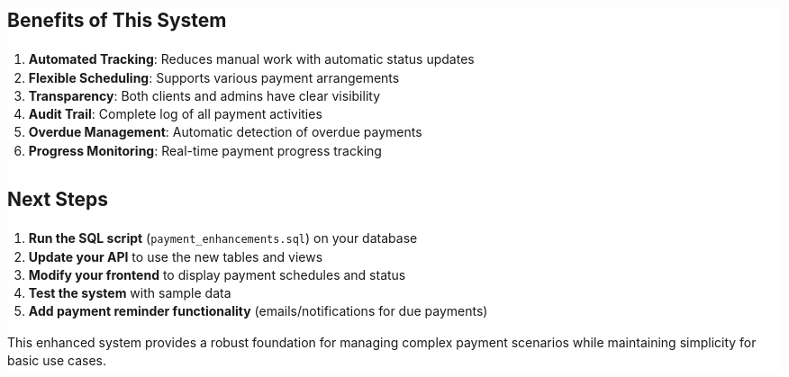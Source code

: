 ## Benefits of This System

1. **Automated Tracking**: Reduces manual work with automatic status updates
2. **Flexible Scheduling**: Supports various payment arrangements
3. **Transparency**: Both clients and admins have clear visibility
4. **Audit Trail**: Complete log of all payment activities
5. **Overdue Management**: Automatic detection of overdue payments
6. **Progress Monitoring**: Real-time payment progress tracking

## Next Steps

1. **Run the SQL script** (`payment_enhancements.sql`) on your database
2. **Update your API** to use the new tables and views
3. **Modify your frontend** to display payment schedules and status
4. **Test the system** with sample data
5. **Add payment reminder functionality** (emails/notifications for due payments)

This enhanced system provides a robust foundation for managing complex payment scenarios while maintaining simplicity for basic use cases.
